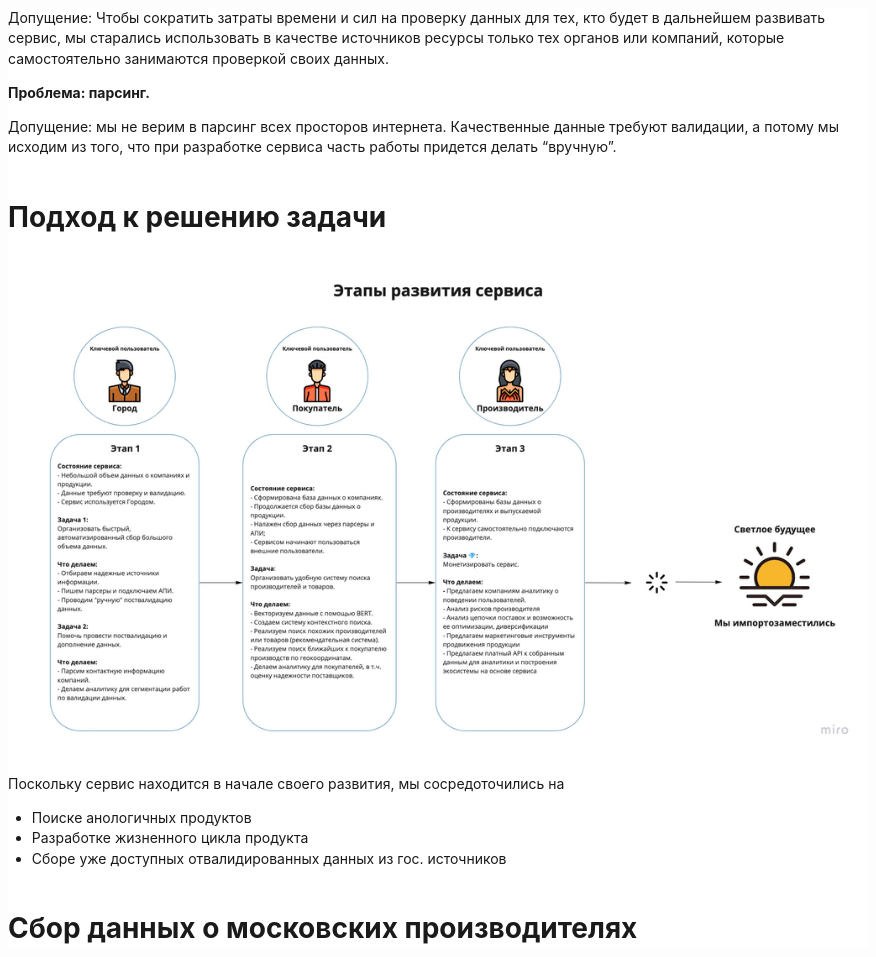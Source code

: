 Допущение: Чтобы сократить затраты времени и сил на проверку данных для тех, кто будет в дальнейшем развивать сервис, мы старались использовать в качестве источников ресурсы только тех органов или компаний, которые самостоятельно занимаются проверкой своих данных.

**Проблема: парсинг.** 

Допущение: мы не верим в парсинг всех просторов интернета. Качественные данные требуют валидации, а потому мы исходим из того, что при разработке сервиса часть работы придется делать “вручную”.

# Подход к решению задачи

![Этапы жизни Сервиса](docs/BusinessPlan.jpg)

Поскольку сервис находится в начале своего развития, мы сосредоточились на 

- Поиске анологичных продуктов
- Разработке жизненного цикла продукта
- Сборе уже доступных отвалидированных данных из гос. источников

# Сбор данных о московских производителях

